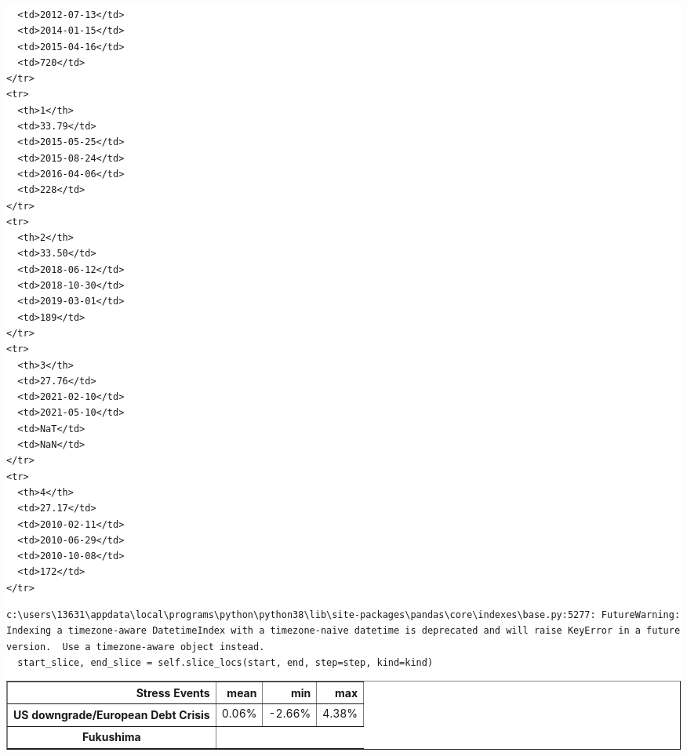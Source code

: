       <td>2012-07-13</td>
      <td>2014-01-15</td>
      <td>2015-04-16</td>
      <td>720</td>
    </tr>
    <tr>
      <th>1</th>
      <td>33.79</td>
      <td>2015-05-25</td>
      <td>2015-08-24</td>
      <td>2016-04-06</td>
      <td>228</td>
    </tr>
    <tr>
      <th>2</th>
      <td>33.50</td>
      <td>2018-06-12</td>
      <td>2018-10-30</td>
      <td>2019-03-01</td>
      <td>189</td>
    </tr>
    <tr>
      <th>3</th>
      <td>27.76</td>
      <td>2021-02-10</td>
      <td>2021-05-10</td>
      <td>NaT</td>
      <td>NaN</td>
    </tr>
    <tr>
      <th>4</th>
      <td>27.17</td>
      <td>2010-02-11</td>
      <td>2010-06-29</td>
      <td>2010-10-08</td>
      <td>172</td>
    </tr>
  </tbody>
</table>


    c:\users\13631\appdata\local\programs\python\python38\lib\site-packages\pandas\core\indexes\base.py:5277: FutureWarning: Indexing a timezone-aware DatetimeIndex with a timezone-naive datetime is deprecated and will raise KeyError in a future version.  Use a timezone-aware object instead.
      start_slice, end_slice = self.slice_locs(start, end, step=step, kind=kind)



<table border="1" class="dataframe">
  <thead>
    <tr style="text-align: right;">
      <th>Stress Events</th>
      <th>mean</th>
      <th>min</th>
      <th>max</th>
    </tr>
  </thead>
  <tbody>
    <tr>
      <th>US downgrade/European Debt Crisis</th>
      <td>0.06%</td>
      <td>-2.66%</td>
      <td>4.38%</td>
    </tr>
    <tr>
      <th>Fukushima</th>